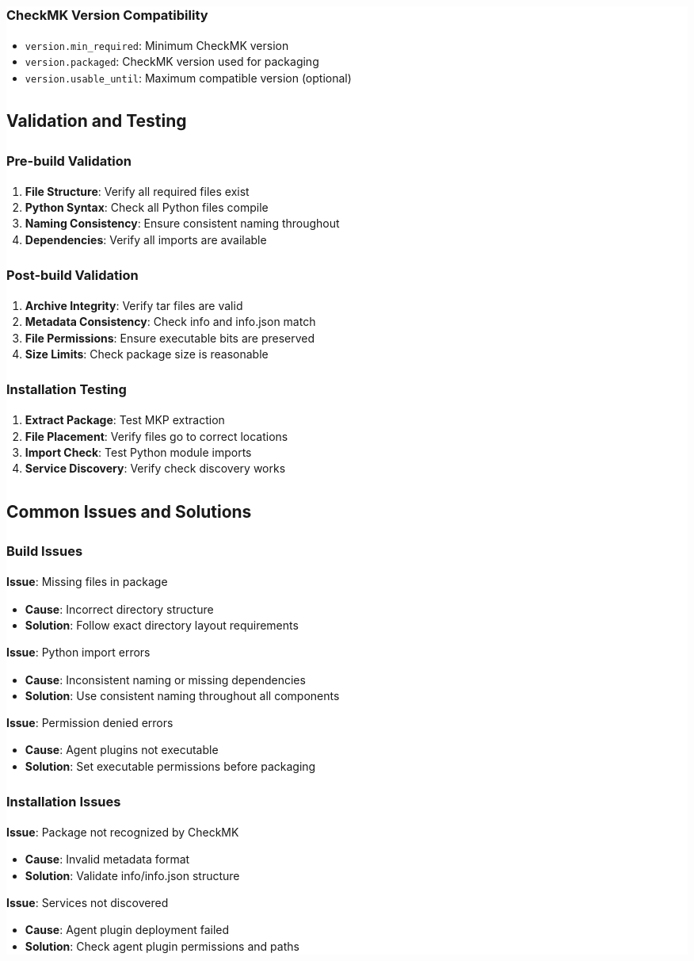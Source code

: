 ### CheckMK Version Compatibility
- `version.min_required`: Minimum CheckMK version
- `version.packaged`: CheckMK version used for packaging
- `version.usable_until`: Maximum compatible version (optional)

## Validation and Testing

### Pre-build Validation
1. **File Structure**: Verify all required files exist
2. **Python Syntax**: Check all Python files compile
3. **Naming Consistency**: Ensure consistent naming throughout
4. **Dependencies**: Verify all imports are available

### Post-build Validation
1. **Archive Integrity**: Verify tar files are valid
2. **Metadata Consistency**: Check info and info.json match
3. **File Permissions**: Ensure executable bits are preserved
4. **Size Limits**: Check package size is reasonable

### Installation Testing
1. **Extract Package**: Test MKP extraction
2. **File Placement**: Verify files go to correct locations
3. **Import Check**: Test Python module imports
4. **Service Discovery**: Verify check discovery works

## Common Issues and Solutions

### Build Issues

**Issue**: Missing files in package
- **Cause**: Incorrect directory structure
- **Solution**: Follow exact directory layout requirements

**Issue**: Python import errors
- **Cause**: Inconsistent naming or missing dependencies  
- **Solution**: Use consistent naming throughout all components

**Issue**: Permission denied errors
- **Cause**: Agent plugins not executable
- **Solution**: Set executable permissions before packaging

### Installation Issues

**Issue**: Package not recognized by CheckMK
- **Cause**: Invalid metadata format
- **Solution**: Validate info/info.json structure

**Issue**: Services not discovered
- **Cause**: Agent plugin deployment failed
- **Solution**: Check agent plugin permissions and paths
